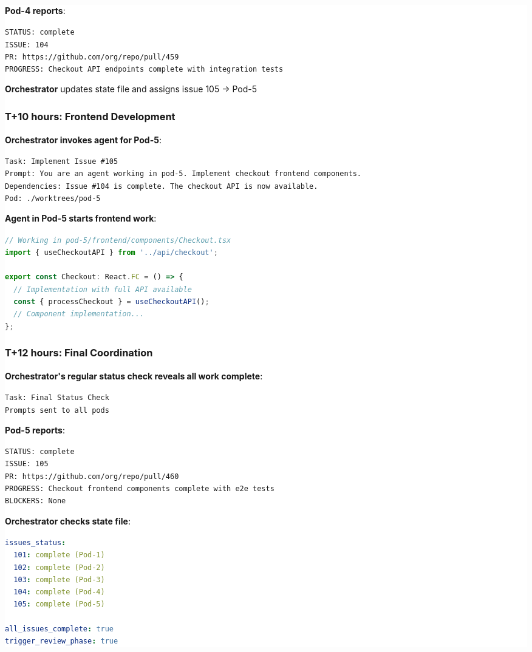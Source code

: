 **Pod-4 reports**:
```
STATUS: complete
ISSUE: 104
PR: https://github.com/org/repo/pull/459
PROGRESS: Checkout API endpoints complete with integration tests
```

**Orchestrator** updates state file and assigns issue 105 → Pod-5

### T+10 hours: Frontend Development

**Orchestrator invokes agent for Pod-5**:
```
Task: Implement Issue #105
Prompt: You are an agent working in pod-5. Implement checkout frontend components.
Dependencies: Issue #104 is complete. The checkout API is now available.
Pod: ./worktrees/pod-5
```

**Agent in Pod-5 starts frontend work**:
```typescript
// Working in pod-5/frontend/components/Checkout.tsx
import { useCheckoutAPI } from '../api/checkout';

export const Checkout: React.FC = () => {
  // Implementation with full API available
  const { processCheckout } = useCheckoutAPI();
  // Component implementation...
};
```

### T+12 hours: Final Coordination

**Orchestrator's regular status check reveals all work complete**:

```
Task: Final Status Check
Prompts sent to all pods
```

**Pod-5 reports**:
```
STATUS: complete
ISSUE: 105
PR: https://github.com/org/repo/pull/460
PROGRESS: Checkout frontend components complete with e2e tests
BLOCKERS: None
```

**Orchestrator checks state file**:
```yaml
issues_status:
  101: complete (Pod-1)
  102: complete (Pod-2)
  103: complete (Pod-3)
  104: complete (Pod-4)
  105: complete (Pod-5)
  
all_issues_complete: true
trigger_review_phase: true
```
